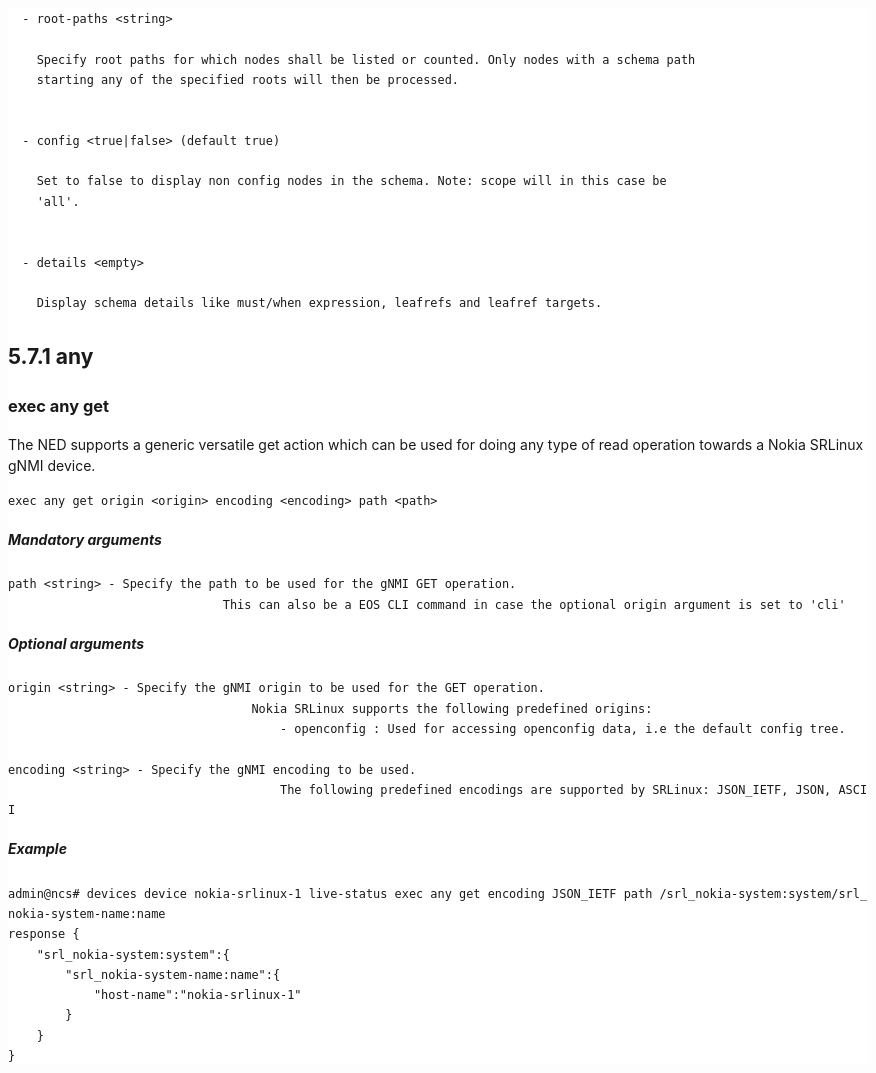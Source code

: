       - root-paths <string>

        Specify root paths for which nodes shall be listed or counted. Only nodes with a schema path
        starting any of the specified roots will then be processed.


      - config <true|false> (default true)

        Set to false to display non config nodes in the schema. Note: scope will in this case be
        'all'.


      - details <empty>

        Display schema details like must/when expression, leafrefs and leafref targets.

  ## 5.7.1 any

  ### exec any get

  The NED supports a generic versatile get action which can be used for doing any type of read operation towards a Nokia SRLinux gNMI device.

  ```
  exec any get origin <origin> encoding <encoding> path <path>
  ```

  ##### Mandatory arguments

  ```
  path <string> - Specify the path to be used for the gNMI GET operation.
  								This can also be a EOS CLI command in case the optional origin argument is set to 'cli'
  ```

  ##### Optional arguments

  ```
  origin <string> - Specify the gNMI origin to be used for the GET operation.
  									Nokia SRLinux supports the following predefined origins:
  										- openconfig : Used for accessing openconfig data, i.e the default config tree.

  encoding <string> - Specify the gNMI encoding to be used.
  										The following predefined encodings are supported by SRLinux: JSON_IETF, JSON, ASCII
  ```

  ##### Example

  ```
  admin@ncs# devices device nokia-srlinux-1 live-status exec any get encoding JSON_IETF path /srl_nokia-system:system/srl_nokia-system-name:name
  response {
      "srl_nokia-system:system":{
          "srl_nokia-system-name:name":{
              "host-name":"nokia-srlinux-1"
          }
      }
  }
  ```
